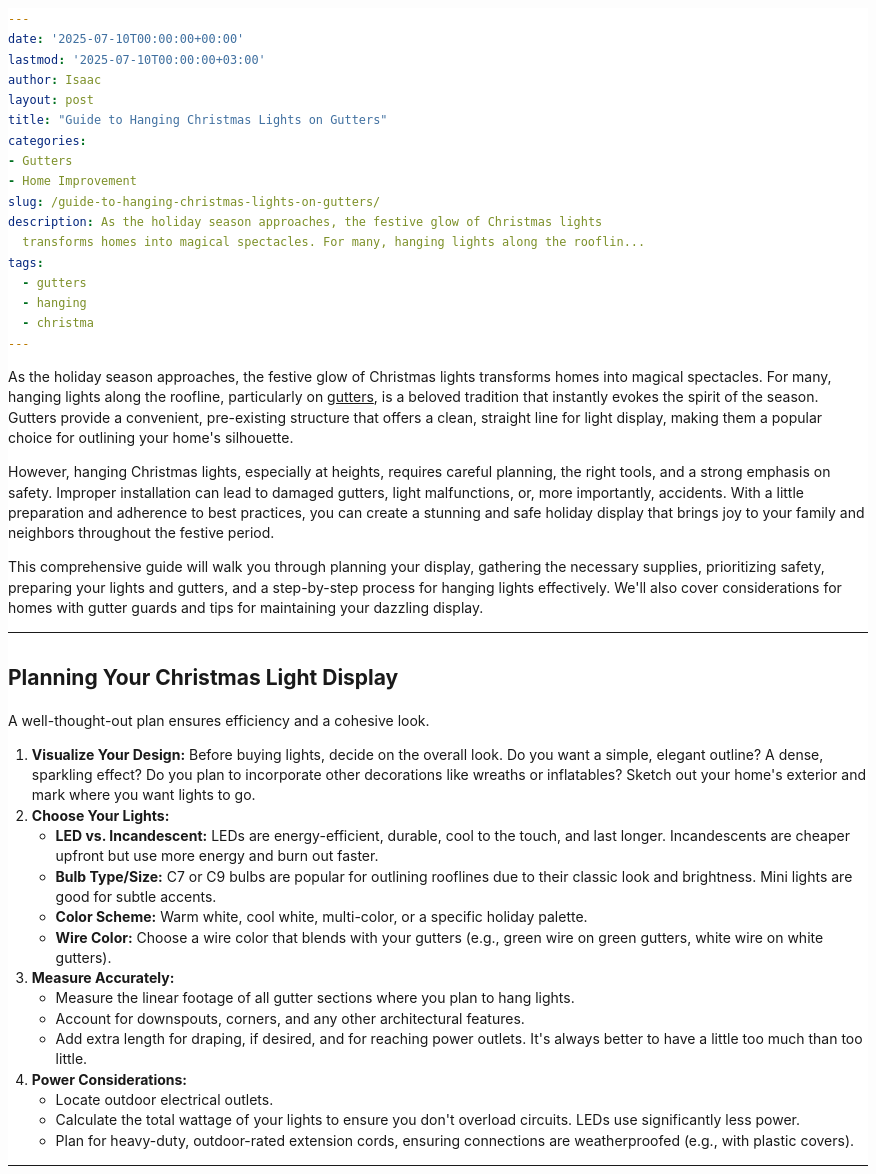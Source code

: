```yaml
---
date: '2025-07-10T00:00:00+00:00'
lastmod: '2025-07-10T00:00:00+03:00'
author: Isaac
layout: post
title: "Guide to Hanging Christmas Lights on Gutters"
categories:
- Gutters
- Home Improvement
slug: /guide-to-hanging-christmas-lights-on-gutters/
description: As the holiday season approaches, the festive glow of Christmas lights
  transforms homes into magical spectacles. For many, hanging lights along the rooflin...
tags: 
  - gutters
  - hanging
  - christma
---
```

As the holiday season approaches, the festive glow of Christmas lights transforms homes into magical spectacles. For many, hanging lights along the roofline, particularly on [gutters](/posts/5-signs-you-need-new-gutters/), is a beloved tradition that instantly evokes the spirit of the season. Gutters provide a convenient, pre-existing structure that offers a clean, straight line for light display, making them a popular choice for outlining your home's silhouette.

However, hanging Christmas lights, especially at heights, requires careful planning, the right tools, and a strong emphasis on safety. Improper installation can lead to damaged gutters, light malfunctions, or, more importantly, accidents. With a little preparation and adherence to best practices, you can create a stunning and safe holiday display that brings joy to your family and neighbors throughout the festive period.

This comprehensive guide will walk you through planning your display, gathering the necessary supplies, prioritizing safety, preparing your lights and gutters, and a step-by-step process for hanging lights effectively. We'll also cover considerations for homes with gutter guards and tips for maintaining your dazzling display.

---

## Planning Your Christmas Light Display

A well-thought-out plan ensures efficiency and a cohesive look.

1.  **Visualize Your Design:** Before buying lights, decide on the overall look. Do you want a simple, elegant outline? A dense, sparkling effect? Do you plan to incorporate other decorations like wreaths or inflatables? Sketch out your home's exterior and mark where you want lights to go.
2.  **Choose Your Lights:**
    * **LED vs. Incandescent:** LEDs are energy-efficient, durable, cool to the touch, and last longer. Incandescents are cheaper upfront but use more energy and burn out faster.
    * **Bulb Type/Size:** C7 or C9 bulbs are popular for outlining rooflines due to their classic look and brightness. Mini lights are good for subtle accents.
    * **Color Scheme:** Warm white, cool white, multi-color, or a specific holiday palette.
    * **Wire Color:** Choose a wire color that blends with your gutters (e.g., green wire on green gutters, white wire on white gutters).
3.  **Measure Accurately:**
    * Measure the linear footage of all gutter sections where you plan to hang lights.
    * Account for downspouts, corners, and any other architectural features.
    * Add extra length for draping, if desired, and for reaching power outlets. It's always better to have a little too much than too little.
4.  **Power Considerations:**
    * Locate outdoor electrical outlets.
    * Calculate the total wattage of your lights to ensure you don't overload circuits. LEDs use significantly less power.
    * Plan for heavy-duty, outdoor-rated extension cords, ensuring connections are weatherproofed (e.g., with plastic covers).

---